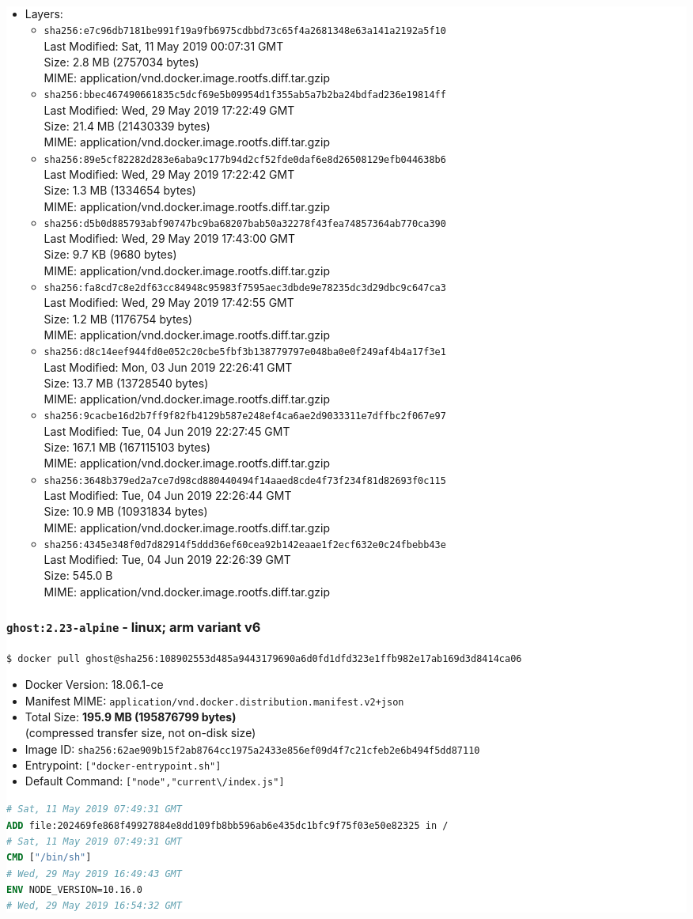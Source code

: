 -	Layers:
	-	`sha256:e7c96db7181be991f19a9fb6975cdbbd73c65f4a2681348e63a141a2192a5f10`  
		Last Modified: Sat, 11 May 2019 00:07:31 GMT  
		Size: 2.8 MB (2757034 bytes)  
		MIME: application/vnd.docker.image.rootfs.diff.tar.gzip
	-	`sha256:bbec467490661835c5dcf69e5b09954d1f355ab5a7b2ba24bdfad236e19814ff`  
		Last Modified: Wed, 29 May 2019 17:22:49 GMT  
		Size: 21.4 MB (21430339 bytes)  
		MIME: application/vnd.docker.image.rootfs.diff.tar.gzip
	-	`sha256:89e5cf82282d283e6aba9c177b94d2cf52fde0daf6e8d26508129efb044638b6`  
		Last Modified: Wed, 29 May 2019 17:22:42 GMT  
		Size: 1.3 MB (1334654 bytes)  
		MIME: application/vnd.docker.image.rootfs.diff.tar.gzip
	-	`sha256:d5b0d885793abf90747bc9ba68207bab50a32278f43fea74857364ab770ca390`  
		Last Modified: Wed, 29 May 2019 17:43:00 GMT  
		Size: 9.7 KB (9680 bytes)  
		MIME: application/vnd.docker.image.rootfs.diff.tar.gzip
	-	`sha256:fa8cd7c8e2df63cc84948c95983f7595aec3dbde9e78235dc3d29dbc9c647ca3`  
		Last Modified: Wed, 29 May 2019 17:42:55 GMT  
		Size: 1.2 MB (1176754 bytes)  
		MIME: application/vnd.docker.image.rootfs.diff.tar.gzip
	-	`sha256:d8c14eef944fd0e052c20cbe5fbf3b138779797e048ba0e0f249af4b4a17f3e1`  
		Last Modified: Mon, 03 Jun 2019 22:26:41 GMT  
		Size: 13.7 MB (13728540 bytes)  
		MIME: application/vnd.docker.image.rootfs.diff.tar.gzip
	-	`sha256:9cacbe16d2b7ff9f82fb4129b587e248ef4ca6ae2d9033311e7dffbc2f067e97`  
		Last Modified: Tue, 04 Jun 2019 22:27:45 GMT  
		Size: 167.1 MB (167115103 bytes)  
		MIME: application/vnd.docker.image.rootfs.diff.tar.gzip
	-	`sha256:3648b379ed2a7ce7d98cd880440494f14aaed8cde4f73f234f81d82693f0c115`  
		Last Modified: Tue, 04 Jun 2019 22:26:44 GMT  
		Size: 10.9 MB (10931834 bytes)  
		MIME: application/vnd.docker.image.rootfs.diff.tar.gzip
	-	`sha256:4345e348f0d7d82914f5ddd36ef60cea92b142eaae1f2ecf632e0c24fbebb43e`  
		Last Modified: Tue, 04 Jun 2019 22:26:39 GMT  
		Size: 545.0 B  
		MIME: application/vnd.docker.image.rootfs.diff.tar.gzip

### `ghost:2.23-alpine` - linux; arm variant v6

```console
$ docker pull ghost@sha256:108902553d485a9443179690a6d0fd1dfd323e1ffb982e17ab169d3d8414ca06
```

-	Docker Version: 18.06.1-ce
-	Manifest MIME: `application/vnd.docker.distribution.manifest.v2+json`
-	Total Size: **195.9 MB (195876799 bytes)**  
	(compressed transfer size, not on-disk size)
-	Image ID: `sha256:62ae909b15f2ab8764cc1975a2433e856ef09d4f7c21cfeb2e6b494f5dd87110`
-	Entrypoint: `["docker-entrypoint.sh"]`
-	Default Command: `["node","current\/index.js"]`

```dockerfile
# Sat, 11 May 2019 07:49:31 GMT
ADD file:202469fe868f49927884e8dd109fb8bb596ab6e435dc1bfc9f75f03e50e82325 in / 
# Sat, 11 May 2019 07:49:31 GMT
CMD ["/bin/sh"]
# Wed, 29 May 2019 16:49:43 GMT
ENV NODE_VERSION=10.16.0
# Wed, 29 May 2019 16:54:32 GMT
```